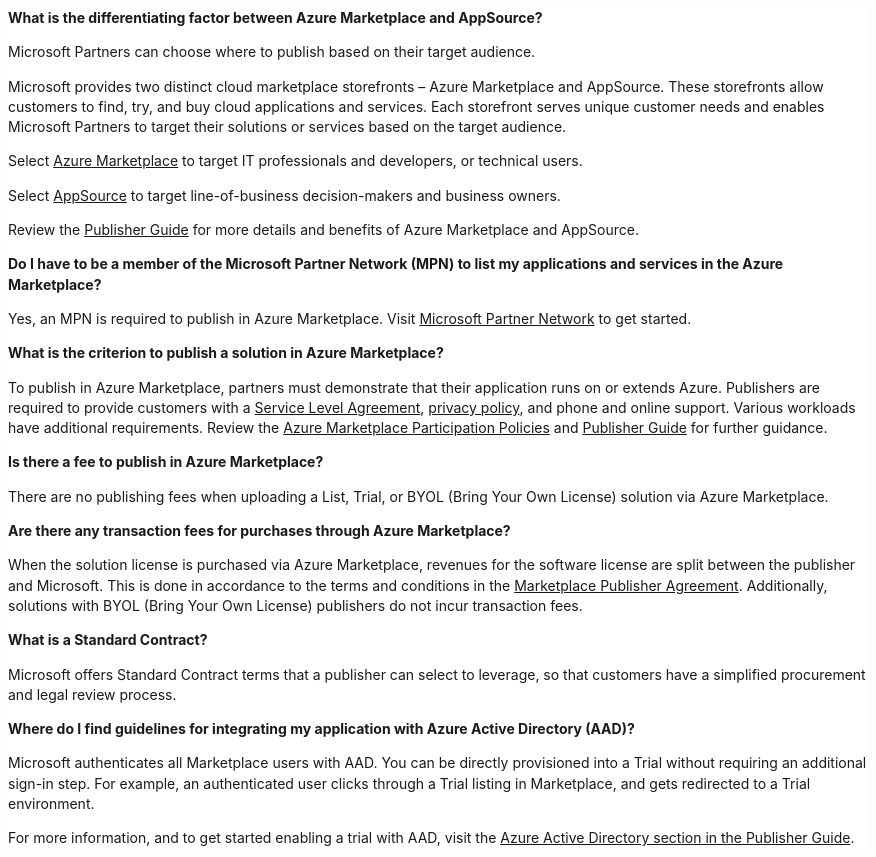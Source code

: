 **What is the differentiating factor between Azure Marketplace and AppSource?**

Microsoft Partners can choose where to publish based on their target audience.

Microsoft provides two distinct cloud marketplace storefronts – Azure Marketplace and AppSource. These storefronts allow customers to find, try, and buy cloud applications and services. Each storefront serves unique customer needs and enables Microsoft Partners to target their solutions or services based on the target audience.

Select [Azure Marketplace](https://azuremarketplace.microsoft.com/marketplace/apps) to target IT professionals and developers, or technical users.

Select [AppSource](https://appsource.microsoft.com/) to target line-of-business decision-makers and business owners.

Review the [Publisher Guide](marketplace-publishers-guide.md) for more details and benefits of Azure Marketplace and AppSource.

**Do I have to be a member of the Microsoft Partner Network (MPN) to list my applications and services in the Azure Marketplace?**

Yes, an MPN is required to publish in Azure Marketplace. Visit [Microsoft Partner Network](https://partner.microsoft.com/membership) to get started.

**What is the criterion to publish a solution in Azure Marketplace?**

To publish in Azure Marketplace, partners must demonstrate that their application runs on or extends Azure. Publishers are required to provide customers with a [Service Level Agreement](https://azure.microsoft.com/support/legal/sla/), [privacy policy](https://privacy.microsoft.com/privacystatement), and phone and online support. Various workloads have additional requirements. Review the [Azure Marketplace Participation Policies](./marketplace-participation-policy.md) and [Publisher Guide](marketplace-publishers-guide.md) for further guidance.

**Is there a fee to publish in Azure Marketplace?**

There are no publishing fees when uploading a List, Trial, or BYOL (Bring Your Own License) solution via Azure Marketplace.

**Are there any transaction fees for purchases through Azure Marketplace?**

When the solution license is purchased via Azure Marketplace, revenues for the software license are split between the publisher and Microsoft.  This is done in accordance to the terms and conditions in the [Marketplace Publisher Agreement](https://cloudpartner.azure.com/Content/Unversioned/PublisherAgreement2.pdf). Additionally, solutions with BYOL (Bring Your Own License) publishers do not incur transaction fees.

**What is a Standard Contract?**

Microsoft offers Standard Contract terms that a publisher can select to leverage, so that customers have a simplified procurement and legal review process.

**Where do I find guidelines for integrating my application with Azure Active Directory (AAD)?**

Microsoft authenticates all Marketplace users with AAD.  You can be directly provisioned into a Trial without requiring an additional sign-in step.  For example, an authenticated user clicks through a Trial listing in Marketplace, and gets redirected to a Trial environment.

For more information, and to get started enabling a trial with AAD, visit the [Azure Active Directory section in the Publisher Guide](enable-appsource-marketplace-using-azure-ad.md).
